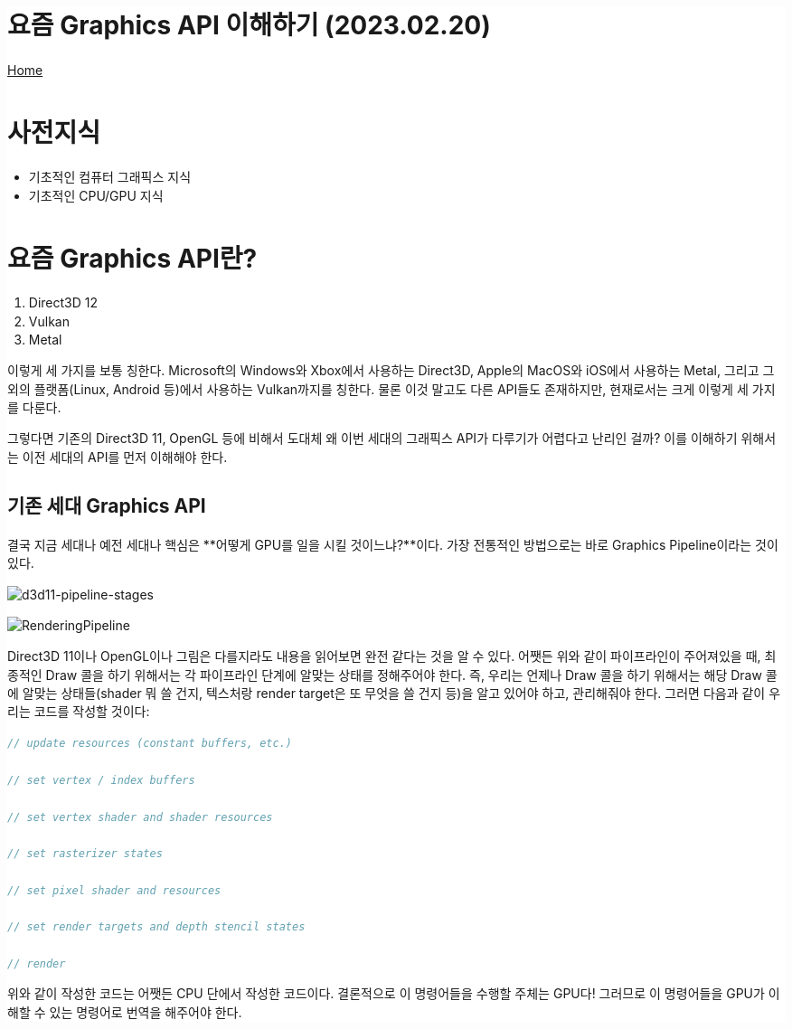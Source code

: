 # 요즘 Graphics API 이해하기 (2023.02.20)
[Home](/)

# 사전지식

* 기초적인 컴퓨터 그래픽스 지식
* 기초적인 CPU/GPU 지식

# 요즘 Graphics API란?

1. Direct3D 12
2. Vulkan
3. Metal

이렇게 세 가지를 보통 칭한다. Microsoft의 Windows와 Xbox에서 사용하는 Direct3D, Apple의 MacOS와 iOS에서 사용하는 Metal, 그리고 그 외의 플랫폼(Linux, Android 등)에서 사용하는 Vulkan까지를 칭한다. 물론 이것 말고도 다른 API들도 존재하지만, 현재로서는 크게 이렇게 세 가지를 다룬다.

그렇다면 기존의 Direct3D 11, OpenGL 등에 비해서 도대체 왜 이번 세대의 그래픽스 API가 다루기가 어렵다고 난리인 걸까? 이를 이해하기 위해서는 이전 세대의 API를 먼저 이해해야 한다.

## 기존 세대 Graphics API

결국 지금 세대나 예전 세대나 핵심은 **어떻게 GPU를 일을 시킬 것이느냐?**이다. 가장 전통적인 방법으로는 바로 Graphics Pipeline이라는 것이 있다.

![d3d11-pipeline-stages](https://learn.microsoft.com/en-us/windows/win32/direct3d11/images/d3d11-pipeline-stages.jpg)

![RenderingPipeline](https://www.khronos.org/opengl/wiki_opengl/images/RenderingPipeline.png)

Direct3D 11이나 OpenGL이나 그림은 다를지라도 내용을 읽어보면 완전 같다는 것을 알 수 있다. 어쨋든 위와 같이 파이프라인이 주어져있을 때, 최종적인 Draw 콜을 하기 위해서는 각 파이프라인 단계에 알맞는 상태를 정해주어야 한다. 즉, 우리는 언제나 Draw 콜을 하기 위해서는 해당 Draw 콜에 알맞는 상태들(shader 뭐 쓸 건지, 텍스처랑 render target은 또 무엇을 쓸 건지 등)을 알고 있어야 하고, 관리해줘야 한다. 그러면 다음과 같이 우리는 코드를 작성할 것이다:

```cpp
// update resources (constant buffers, etc.)

// set vertex / index buffers

// set vertex shader and shader resources

// set rasterizer states

// set pixel shader and resources

// set render targets and depth stencil states

// render
```

위와 같이 작성한 코드는 어쨋든 CPU 단에서 작성한 코드이다. 결론적으로 이 명령어들을 수행할 주체는 GPU다! 그러므로 이 명령어들을 GPU가 이해할 수 있는 명령어로 번역을 해주어야 한다.
